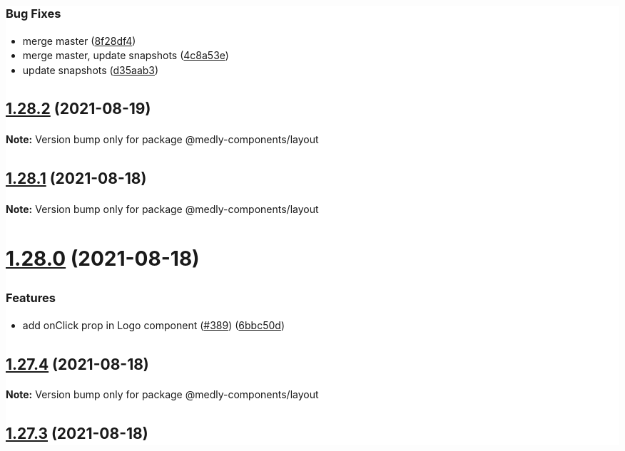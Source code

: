 
### Bug Fixes

* merge master ([8f28df4](https://github.com/medly/medly-components/commit/8f28df42249dc72600558975846fc85aedf2c5f0))
* merge master, update snapshots ([4c8a53e](https://github.com/medly/medly-components/commit/4c8a53e3d5b58b148ab8569db4b21f6ee8b16390))
* update snapshots ([d35aab3](https://github.com/medly/medly-components/commit/d35aab38da6952f4b71a7d4bdcb71cc8094409e6))





## [1.28.2](https://github.com/medly/medly-components/compare/@medly-components/layout@1.28.1...@medly-components/layout@1.28.2) (2021-08-19)

**Note:** Version bump only for package @medly-components/layout





## [1.28.1](https://github.com/medly/medly-components/compare/@medly-components/layout@1.28.0...@medly-components/layout@1.28.1) (2021-08-18)

**Note:** Version bump only for package @medly-components/layout





# [1.28.0](https://github.com/medly/medly-components/compare/@medly-components/layout@1.27.4...@medly-components/layout@1.28.0) (2021-08-18)


### Features

* add onClick prop in Logo component ([#389](https://github.com/medly/medly-components/issues/389)) ([6bbc50d](https://github.com/medly/medly-components/commit/6bbc50dd5a0960bccc1b462a922fe7b6ac4a2119))





## [1.27.4](https://github.com/medly/medly-components/compare/@medly-components/layout@1.27.3...@medly-components/layout@1.27.4) (2021-08-18)

**Note:** Version bump only for package @medly-components/layout





## [1.27.3](https://github.com/medly/medly-components/compare/@medly-components/layout@1.27.2...@medly-components/layout@1.27.3) (2021-08-18)

